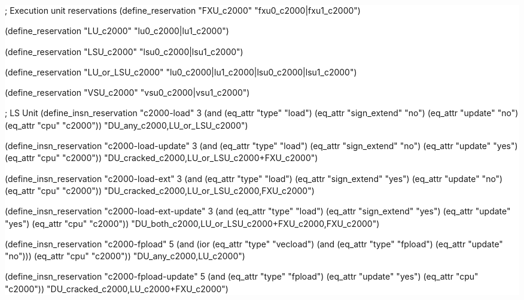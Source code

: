 
; Execution unit reservations
(define_reservation "FXU_c2000"
                    "fxu0_c2000|fxu1_c2000")

(define_reservation "LU_c2000"
                    "lu0_c2000|lu1_c2000")

(define_reservation "LSU_c2000"
                    "lsu0_c2000|lsu1_c2000")

(define_reservation "LU_or_LSU_c2000"
                    "lu0_c2000|lu1_c2000|lsu0_c2000|lsu1_c2000")

(define_reservation "VSU_c2000"
                    "vsu0_c2000|vsu1_c2000")


; LS Unit
(define_insn_reservation "c2000-load" 3
  (and (eq_attr "type" "load")
       (eq_attr "sign_extend" "no")
       (eq_attr "update" "no")
       (eq_attr "cpu" "c2000"))
  "DU_any_c2000,LU_or_LSU_c2000")

(define_insn_reservation "c2000-load-update" 3
  (and (eq_attr "type" "load")
       (eq_attr "sign_extend" "no")
       (eq_attr "update" "yes")
       (eq_attr "cpu" "c2000"))
  "DU_cracked_c2000,LU_or_LSU_c2000+FXU_c2000")

(define_insn_reservation "c2000-load-ext" 3
  (and (eq_attr "type" "load")
       (eq_attr "sign_extend" "yes")
       (eq_attr "update" "no")
       (eq_attr "cpu" "c2000"))
  "DU_cracked_c2000,LU_or_LSU_c2000,FXU_c2000")

(define_insn_reservation "c2000-load-ext-update" 3
  (and (eq_attr "type" "load")
       (eq_attr "sign_extend" "yes")
       (eq_attr "update" "yes")
       (eq_attr "cpu" "c2000"))
  "DU_both_c2000,LU_or_LSU_c2000+FXU_c2000,FXU_c2000")

(define_insn_reservation "c2000-fpload" 5
  (and (ior (eq_attr "type" "vecload")
	    (and (eq_attr "type" "fpload")
		 (eq_attr "update" "no")))
       (eq_attr "cpu" "c2000"))
  "DU_any_c2000,LU_c2000")

(define_insn_reservation "c2000-fpload-update" 5
  (and (eq_attr "type" "fpload")
       (eq_attr "update" "yes")
       (eq_attr "cpu" "c2000"))
  "DU_cracked_c2000,LU_c2000+FXU_c2000")

